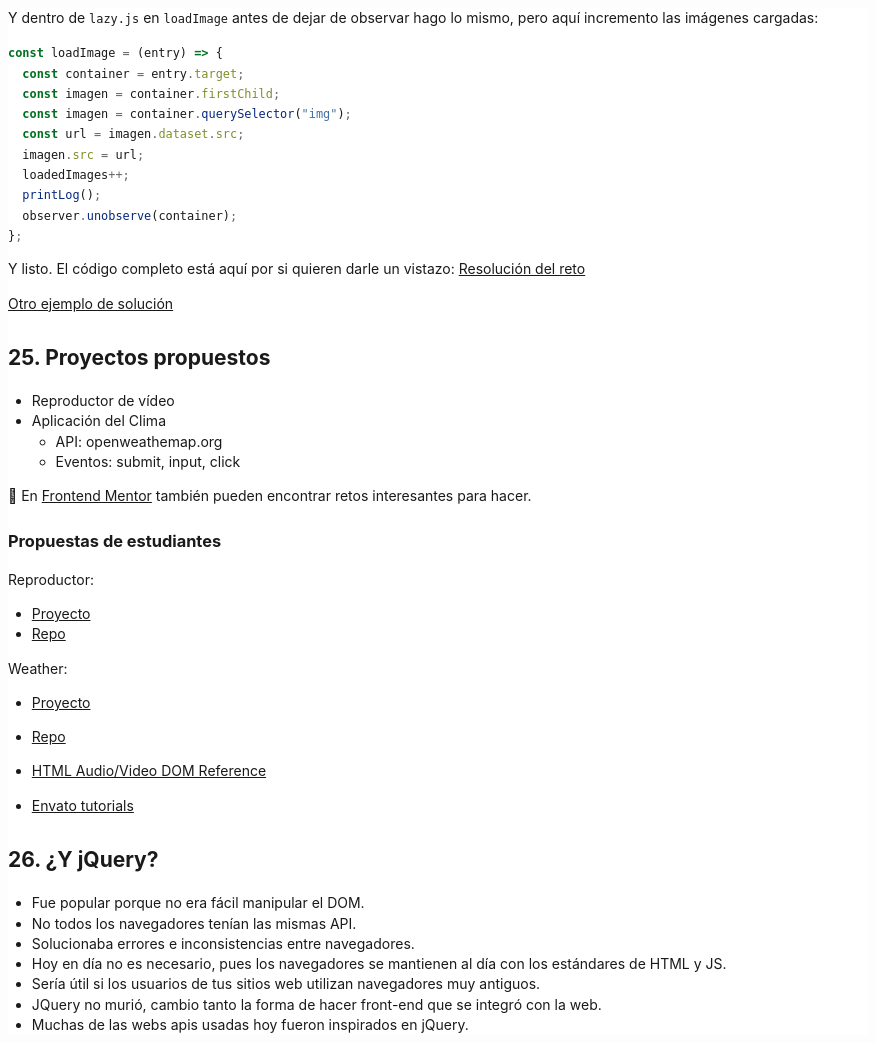 Y dentro de `lazy.js` en `loadImage` antes de dejar de observar hago lo mismo, pero aquí incremento las imágenes cargadas:

```js
const loadImage = (entry) => {
  const container = entry.target;
  const imagen = container.firstChild;
  const imagen = container.querySelector("img");
  const url = imagen.dataset.src;
  imagen.src = url;
  loadedImages++;
  printLog();
  observer.unobserve(container);
};
```

Y listo. El código completo está aquí por si quieren darle un vistazo:
[Resolución del reto](https://github.com/RetaxMaster/curso-manipulacion-dom/tree/b9340045038e16f31d9126c8eeaf75df2ff8eeac/workshop-2)

[Otro ejemplo de solución](https://josegarcia2001.github.io/learning-lazy-loading-withJS/)

## 25. Proyectos propuestos

- Reproductor de vídeo
- Aplicación del Clima
	- API: openweathemap.org
	- Eventos: submit, input, click

📌 En [Frontend Mentor](https://www.frontendmentor.io/challenges) también pueden encontrar retos interesantes para hacer.

### Propuestas de estudiantes

Reproductor:

- [Proyecto](https://wfercanas.github.io/Mediaplayer/)
- [Repo](https://github.com/wfercanas/Mediaplayer)

Weather:

- [Proyecto](https://wfercanas.github.io/Weather/)
- [Repo](https://github.com/wfercanas/Weather)

- [HTML Audio/Video DOM Reference](https://www.w3schools.com/tags/ref_av_dom.asp)
- [Envato tutorials](https://tutsplus.com/)

## 26. ¿Y jQuery?

- Fue popular porque no era fácil manipular el DOM.
- No todos los navegadores tenían las mismas API.
- Solucionaba errores e inconsistencias entre navegadores.
- Hoy en día no es necesario, pues los navegadores se mantienen al día con los estándares de HTML y JS.
- Sería útil si los usuarios de tus sitios web utilizan navegadores muy antiguos.
- JQuery no murió, cambio tanto la forma de hacer front-end que se integró con la web.
- Muchas de las webs apis usadas hoy fueron inspirados en jQuery.
